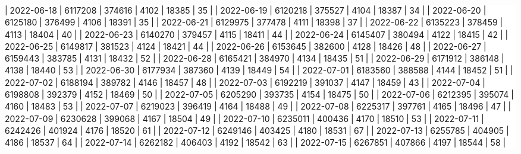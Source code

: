 | 2022-06-18 | 6117208 | 374616 | 4102 | 18385 | 35 |
| 2022-06-19 | 6120218 | 375527 | 4104 | 18387 | 34 |
| 2022-06-20 | 6125180 | 376499 | 4106 | 18391 | 35 |
| 2022-06-21 | 6129975 | 377478 | 4111 | 18398 | 37 |
| 2022-06-22 | 6135223 | 378459 | 4113 | 18404 | 40 |
| 2022-06-23 | 6140270 | 379457 | 4115 | 18411 | 44 |
| 2022-06-24 | 6145407 | 380494 | 4122 | 18415 | 42 |
| 2022-06-25 | 6149817 | 381523 | 4124 | 18421 | 44 |
| 2022-06-26 | 6153645 | 382600 | 4128 | 18426 | 48 |
| 2022-06-27 | 6159443 | 383785 | 4131 | 18432 | 52 |
| 2022-06-28 | 6165421 | 384970 | 4134 | 18435 | 51 |
| 2022-06-29 | 6171912 | 386148 | 4138 | 18440 | 53 |
| 2022-06-30 | 6177934 | 387360 | 4139 | 18449 | 54 |
| 2022-07-01 | 6183560 | 388588 | 4144 | 18452 | 51 |
| 2022-07-02 | 6188194 | 389782 | 4146 | 18457 | 48 |
| 2022-07-03 | 6192219 | 391037 | 4147 | 18459 | 43 |
| 2022-07-04 | 6198808 | 392379 | 4152 | 18469 | 50 |
| 2022-07-05 | 6205290 | 393735 | 4154 | 18475 | 50 |
| 2022-07-06 | 6212395 | 395074 | 4160 | 18483 | 53 |
| 2022-07-07 | 6219023 | 396419 | 4164 | 18488 | 49 |
| 2022-07-08 | 6225317 | 397761 | 4165 | 18496 | 47 |
| 2022-07-09 | 6230628 | 399068 | 4167 | 18504 | 49 |
| 2022-07-10 | 6235011 | 400436 | 4170 | 18510 | 53 |
| 2022-07-11 | 6242426 | 401924 | 4176 | 18520 | 61 |
| 2022-07-12 | 6249146 | 403425 | 4180 | 18531 | 67 |
| 2022-07-13 | 6255785 | 404905 | 4186 | 18537 | 64 |
| 2022-07-14 | 6262182 | 406403 | 4192 | 18542 | 63 |
| 2022-07-15 | 6267851 | 407866 | 4197 | 18544 | 58 |
